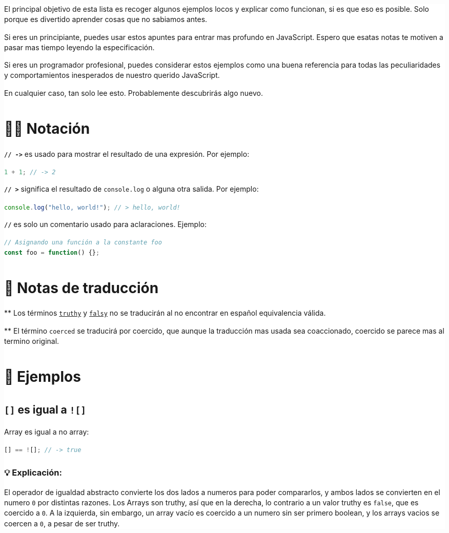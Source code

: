 El principal objetivo de esta lista es recoger algunos ejemplos locos y explicar como funcionan, si es que eso es posible. Solo porque es divertido aprender cosas que no sabiamos antes.

Si eres un principiante, puedes usar estos apuntes para entrar mas profundo en JavaScript. Espero que esatas notas te motiven a pasar mas tiempo leyendo la especificación.

Si eres un programador profesional, puedes considerar estos ejemplos como una buena referencia para todas las peculiaridades y comportamientos inesperados de nuestro querido JavaScript.

En cualquier caso, tan solo lee esto. Probablemente descubrirás algo nuevo.

# ✍🏻 Notación

**`// ->`** es usado para mostrar el resultado de una expresión. Por ejemplo:

```js
1 + 1; // -> 2
```

**`// >`** significa el resultado de `console.log` o alguna otra salida. Por ejemplo:

```js
console.log("hello, world!"); // > hello, world!
```

**`//`** es solo un comentario usado para aclaraciones. Ejemplo:

```js
// Asignando una función a la constante foo
const foo = function() {};
```

# 📄 Notas de traducción

\*\* Los términos [`truthy`](https://developer.mozilla.org/es/docs/Glossary/Truthy) y [`falsy`](https://developer.mozilla.org/es/docs/Glossary/Falsy) no se traducirán al no encontrar en español equivalencia válida.

\*\* El término `coerced` se traducirá por coercido, que aunque la traducción mas usada sea coaccionado, coercido se parece mas al termino original.

# 👀 Ejemplos

## `[]` es igual a `![]`

Array es igual a no array:

```js
[] == ![]; // -> true
```

### 💡 Explicación:

El operador de igualdad abstracto convierte los dos lados a numeros para poder compararlos, y ambos lados se convierten en el numero `0` por distintas razones. Los Arrays son truthy, así que en la derecha, lo contrario a un valor truthy es `false`, que es coercido a `0`. A la izquierda, sin embargo, un array vacío es coercido a un numero sin ser primero boolean, y los arrays vacios se coercen a `0`, a pesar de ser truthy.
